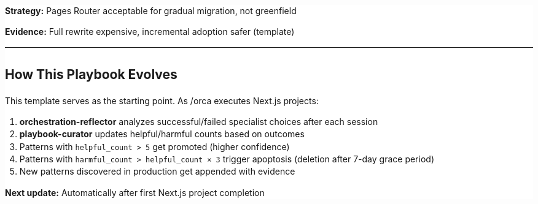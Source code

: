 **Strategy:** Pages Router acceptable for gradual migration, not greenfield

**Evidence:** Full rewrite expensive, incremental adoption safer (template)

---

## How This Playbook Evolves

This template serves as the starting point. As /orca executes Next.js projects:

1. **orchestration-reflector** analyzes successful/failed specialist choices after each session
2. **playbook-curator** updates helpful/harmful counts based on outcomes
3. Patterns with `helpful_count > 5` get promoted (higher confidence)
4. Patterns with `harmful_count > helpful_count × 3` trigger apoptosis (deletion after 7-day grace period)
5. New patterns discovered in production get appended with evidence

**Next update:** Automatically after first Next.js project completion
